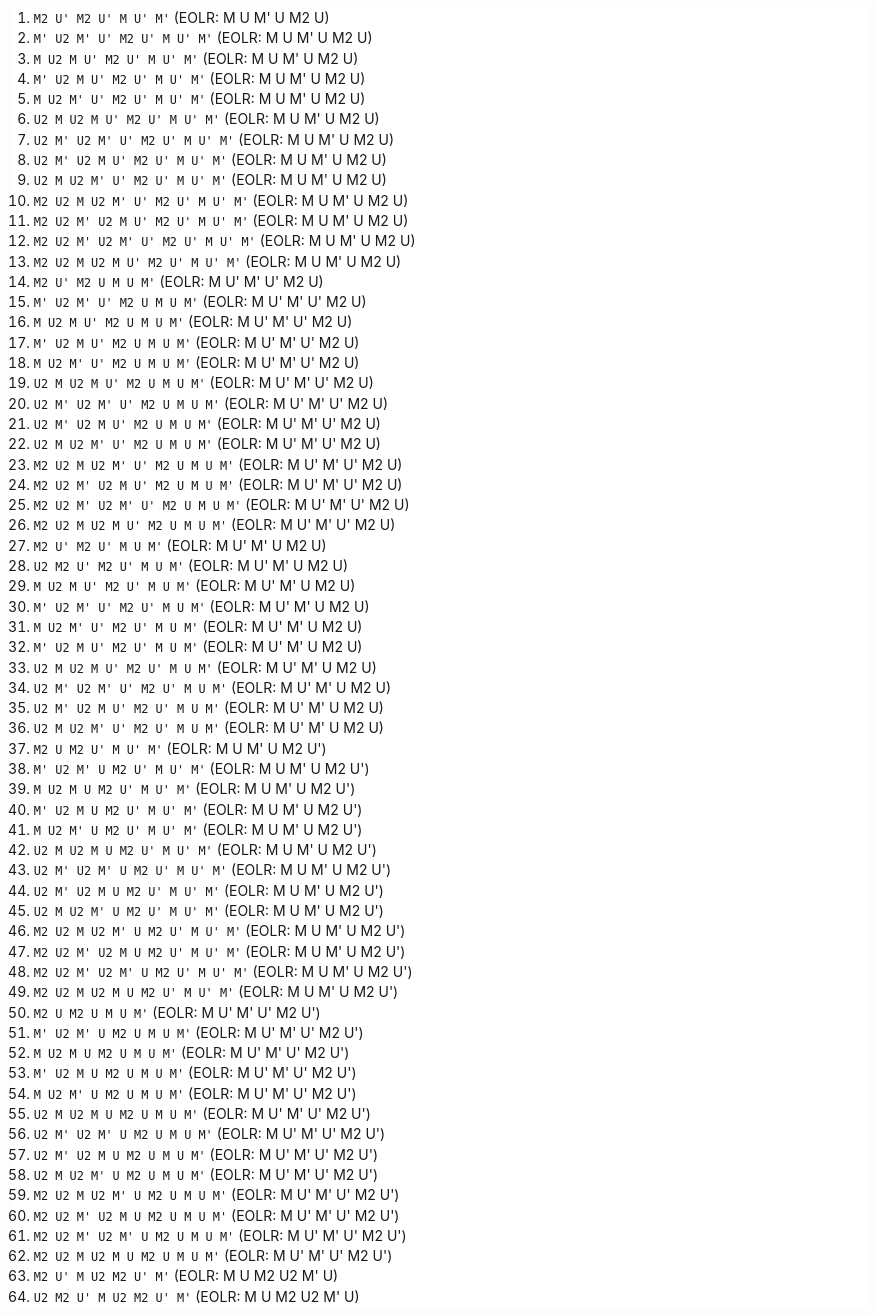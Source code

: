 1. `M2 U' M2 U' M U' M'` (EOLR: M U M' U M2 U)
1. `M' U2 M' U' M2 U' M U' M'` (EOLR: M U M' U M2 U)
1. `M U2 M U' M2 U' M U' M'` (EOLR: M U M' U M2 U)
1. `M' U2 M U' M2 U' M U' M'` (EOLR: M U M' U M2 U)
1. `M U2 M' U' M2 U' M U' M'` (EOLR: M U M' U M2 U)
1. `U2 M U2 M U' M2 U' M U' M'` (EOLR: M U M' U M2 U)
1. `U2 M' U2 M' U' M2 U' M U' M'` (EOLR: M U M' U M2 U)
1. `U2 M' U2 M U' M2 U' M U' M'` (EOLR: M U M' U M2 U)
1. `U2 M U2 M' U' M2 U' M U' M'` (EOLR: M U M' U M2 U)
1. `M2 U2 M U2 M' U' M2 U' M U' M'` (EOLR: M U M' U M2 U)
1. `M2 U2 M' U2 M U' M2 U' M U' M'` (EOLR: M U M' U M2 U)
1. `M2 U2 M' U2 M' U' M2 U' M U' M'` (EOLR: M U M' U M2 U)
1. `M2 U2 M U2 M U' M2 U' M U' M'` (EOLR: M U M' U M2 U)
1. `M2 U' M2 U M U M'` (EOLR: M U' M' U' M2 U)
1. `M' U2 M' U' M2 U M U M'` (EOLR: M U' M' U' M2 U)
1. `M U2 M U' M2 U M U M'` (EOLR: M U' M' U' M2 U)
1. `M' U2 M U' M2 U M U M'` (EOLR: M U' M' U' M2 U)
1. `M U2 M' U' M2 U M U M'` (EOLR: M U' M' U' M2 U)
1. `U2 M U2 M U' M2 U M U M'` (EOLR: M U' M' U' M2 U)
1. `U2 M' U2 M' U' M2 U M U M'` (EOLR: M U' M' U' M2 U)
1. `U2 M' U2 M U' M2 U M U M'` (EOLR: M U' M' U' M2 U)
1. `U2 M U2 M' U' M2 U M U M'` (EOLR: M U' M' U' M2 U)
1. `M2 U2 M U2 M' U' M2 U M U M'` (EOLR: M U' M' U' M2 U)
1. `M2 U2 M' U2 M U' M2 U M U M'` (EOLR: M U' M' U' M2 U)
1. `M2 U2 M' U2 M' U' M2 U M U M'` (EOLR: M U' M' U' M2 U)
1. `M2 U2 M U2 M U' M2 U M U M'` (EOLR: M U' M' U' M2 U)
1. `M2 U' M2 U' M U M'` (EOLR: M U' M' U M2 U)
1. `U2 M2 U' M2 U' M U M'` (EOLR: M U' M' U M2 U)
1. `M U2 M U' M2 U' M U M'` (EOLR: M U' M' U M2 U)
1. `M' U2 M' U' M2 U' M U M'` (EOLR: M U' M' U M2 U)
1. `M U2 M' U' M2 U' M U M'` (EOLR: M U' M' U M2 U)
1. `M' U2 M U' M2 U' M U M'` (EOLR: M U' M' U M2 U)
1. `U2 M U2 M U' M2 U' M U M'` (EOLR: M U' M' U M2 U)
1. `U2 M' U2 M' U' M2 U' M U M'` (EOLR: M U' M' U M2 U)
1. `U2 M' U2 M U' M2 U' M U M'` (EOLR: M U' M' U M2 U)
1. `U2 M U2 M' U' M2 U' M U M'` (EOLR: M U' M' U M2 U)
1. `M2 U M2 U' M U' M'` (EOLR: M U M' U M2 U')
1. `M' U2 M' U M2 U' M U' M'` (EOLR: M U M' U M2 U')
1. `M U2 M U M2 U' M U' M'` (EOLR: M U M' U M2 U')
1. `M' U2 M U M2 U' M U' M'` (EOLR: M U M' U M2 U')
1. `M U2 M' U M2 U' M U' M'` (EOLR: M U M' U M2 U')
1. `U2 M U2 M U M2 U' M U' M'` (EOLR: M U M' U M2 U')
1. `U2 M' U2 M' U M2 U' M U' M'` (EOLR: M U M' U M2 U')
1. `U2 M' U2 M U M2 U' M U' M'` (EOLR: M U M' U M2 U')
1. `U2 M U2 M' U M2 U' M U' M'` (EOLR: M U M' U M2 U')
1. `M2 U2 M U2 M' U M2 U' M U' M'` (EOLR: M U M' U M2 U')
1. `M2 U2 M' U2 M U M2 U' M U' M'` (EOLR: M U M' U M2 U')
1. `M2 U2 M' U2 M' U M2 U' M U' M'` (EOLR: M U M' U M2 U')
1. `M2 U2 M U2 M U M2 U' M U' M'` (EOLR: M U M' U M2 U')
1. `M2 U M2 U M U M'` (EOLR: M U' M' U' M2 U')
1. `M' U2 M' U M2 U M U M'` (EOLR: M U' M' U' M2 U')
1. `M U2 M U M2 U M U M'` (EOLR: M U' M' U' M2 U')
1. `M' U2 M U M2 U M U M'` (EOLR: M U' M' U' M2 U')
1. `M U2 M' U M2 U M U M'` (EOLR: M U' M' U' M2 U')
1. `U2 M U2 M U M2 U M U M'` (EOLR: M U' M' U' M2 U')
1. `U2 M' U2 M' U M2 U M U M'` (EOLR: M U' M' U' M2 U')
1. `U2 M' U2 M U M2 U M U M'` (EOLR: M U' M' U' M2 U')
1. `U2 M U2 M' U M2 U M U M'` (EOLR: M U' M' U' M2 U')
1. `M2 U2 M U2 M' U M2 U M U M'` (EOLR: M U' M' U' M2 U')
1. `M2 U2 M' U2 M U M2 U M U M'` (EOLR: M U' M' U' M2 U')
1. `M2 U2 M' U2 M' U M2 U M U M'` (EOLR: M U' M' U' M2 U')
1. `M2 U2 M U2 M U M2 U M U M'` (EOLR: M U' M' U' M2 U')
1. `M2 U' M U2 M2 U' M'` (EOLR: M U M2 U2 M' U)
1. `U2 M2 U' M U2 M2 U' M'` (EOLR: M U M2 U2 M' U)